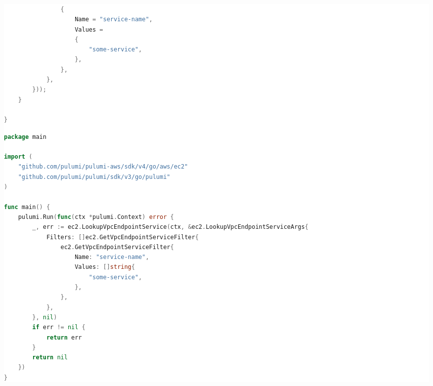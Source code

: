 ```csharp
                {
                    Name = "service-name",
                    Values = 
                    {
                        "some-service",
                    },
                },
            },
        }));
    }

}
```


</pulumi-choosable>
</div>


<div>
<pulumi-choosable type="language" values="go">

```go
package main

import (
	"github.com/pulumi/pulumi-aws/sdk/v4/go/aws/ec2"
	"github.com/pulumi/pulumi/sdk/v3/go/pulumi"
)

func main() {
	pulumi.Run(func(ctx *pulumi.Context) error {
		_, err := ec2.LookupVpcEndpointService(ctx, &ec2.LookupVpcEndpointServiceArgs{
			Filters: []ec2.GetVpcEndpointServiceFilter{
				ec2.GetVpcEndpointServiceFilter{
					Name: "service-name",
					Values: []string{
						"some-service",
					},
				},
			},
		}, nil)
		if err != nil {
			return err
		}
		return nil
	})
}
```


</pulumi-choosable>
</div>
